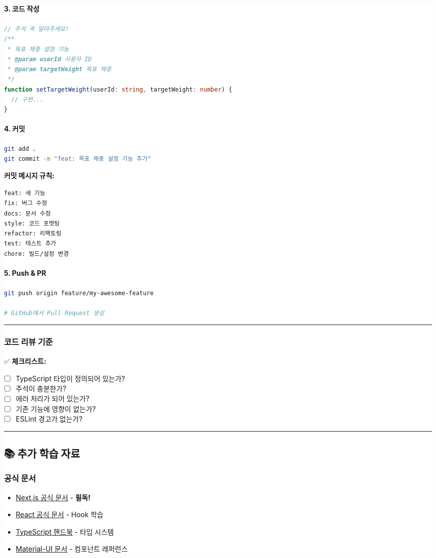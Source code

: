 #### 3. 코드 작성
```typescript
// 주석 꼭 달아주세요!
/**
 * 목표 체중 설정 기능
 * @param userId 사용자 ID
 * @param targetWeight 목표 체중
 */
function setTargetWeight(userId: string, targetWeight: number) {
  // 구현...
}
```

#### 4. 커밋
```bash
git add .
git commit -m "feat: 목표 체중 설정 기능 추가"
```

**커밋 메시지 규칙:**
```
feat: 새 기능
fix: 버그 수정
docs: 문서 수정
style: 코드 포맷팅
refactor: 리팩토링
test: 테스트 추가
chore: 빌드/설정 변경
```

#### 5. Push & PR
```bash
git push origin feature/my-awesome-feature

# GitHub에서 Pull Request 생성
```

---

### 코드 리뷰 기준

✅ **체크리스트:**
- [ ] TypeScript 타입이 정의되어 있는가?
- [ ] 주석이 충분한가?
- [ ] 에러 처리가 되어 있는가?
- [ ] 기존 기능에 영향이 없는가?
- [ ] ESLint 경고가 없는가?

---

## 📚 추가 학습 자료

### 공식 문서
- [Next.js 공식 문서](https://nextjs.org/docs) - **필독!**
- [React 공식 문서](https://react.dev/) - Hook 학습
- [TypeScript 핸드북](https://www.typescriptlang.org/docs/) - 타입 시스템
- [Material-UI 문서](https://mui.com/) - 컴포넌트 레퍼런스


  [date]: newCheck